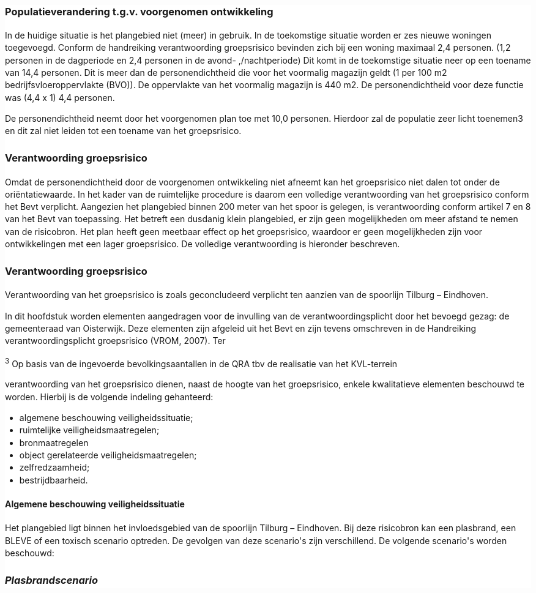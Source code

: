 ### Populatieverandering t.g.v. voorgenomen ontwikkeling

In de huidige situatie is het plangebied niet (meer) in gebruik. In de toekomstige situatie worden er zes nieuwe woningen toegevoegd. Conform de handreiking verantwoording groepsrisico bevinden zich bij een woning maximaal 2,4 personen. (1,2 personen in de dagperiode en 2,4 personen in de avond- ,/nachtperiode) Dit komt in de toekomstige situatie neer op een toename van 14,4 personen. Dit is meer dan de personendichtheid die voor het voormalig magazijn geldt (1 per 100 m2 bedrijfsvloeroppervlakte (BVO)). De oppervlakte van het voormalig magazijn is 440 m2. De personendichtheid voor deze functie was (4,4 x 1) 4,4 personen.

De personendichtheid neemt door het voorgenomen plan toe met 10,0 personen. Hierdoor zal de populatie zeer licht toenemen3 en dit zal niet leiden tot een toename van het groepsrisico.

### Verantwoording groepsrisico

Omdat de personendichtheid door de voorgenomen ontwikkeling niet afneemt kan het groepsrisico niet dalen tot onder de oriëntatiewaarde. In het kader van de ruimtelijke procedure is daarom een volledige verantwoording van het groepsrisico conform het Bevt verplicht. Aangezien het plangebied binnen 200 meter van het spoor is gelegen, is verantwoording conform artikel 7 en 8 van het Bevt van toepassing. Het betreft een dusdanig klein plangebied, er zijn geen mogelijkheden om meer afstand te nemen van de risicobron. Het plan heeft geen meetbaar effect op het groepsrisico, waardoor er geen mogelijkheden zijn voor ontwikkelingen met een lager groepsrisico. De volledige verantwoording is hieronder beschreven.

### **Verantwoording groepsrisico**

Verantwoording van het groepsrisico is zoals geconcludeerd verplicht ten aanzien van de spoorlijn Tilburg – Eindhoven.

In dit hoofdstuk worden elementen aangedragen voor de invulling van de verantwoordingsplicht door het bevoegd gezag: de gemeenteraad van Oisterwijk. Deze elementen zijn afgeleid uit het Bevt en zijn tevens omschreven in de Handreiking verantwoordingsplicht groepsrisico (VROM, 2007). Ter

<sup>3</sup> Op basis van de ingevoerde bevolkingsaantallen in de QRA tbv de realisatie van het KVL-terrein

verantwoording van het groepsrisico dienen, naast de hoogte van het groepsrisico, enkele kwalitatieve elementen beschouwd te worden. Hierbij is de volgende indeling gehanteerd:

- algemene beschouwing veiligheidssituatie;
- ruimtelijke veiligheidsmaatregelen;
- bronmaatregelen
- object gerelateerde veiligheidsmaatregelen;
- zelfredzaamheid;
- bestrijdbaarheid.

#### Algemene beschouwing veiligheidssituatie

Het plangebied ligt binnen het invloedsgebied van de spoorlijn Tilburg – Eindhoven. Bij deze risicobron kan een plasbrand, een BLEVE of een toxisch scenario optreden. De gevolgen van deze scenario's zijn verschillend. De volgende scenario's worden beschouwd:

### *Plasbrandscenario*

